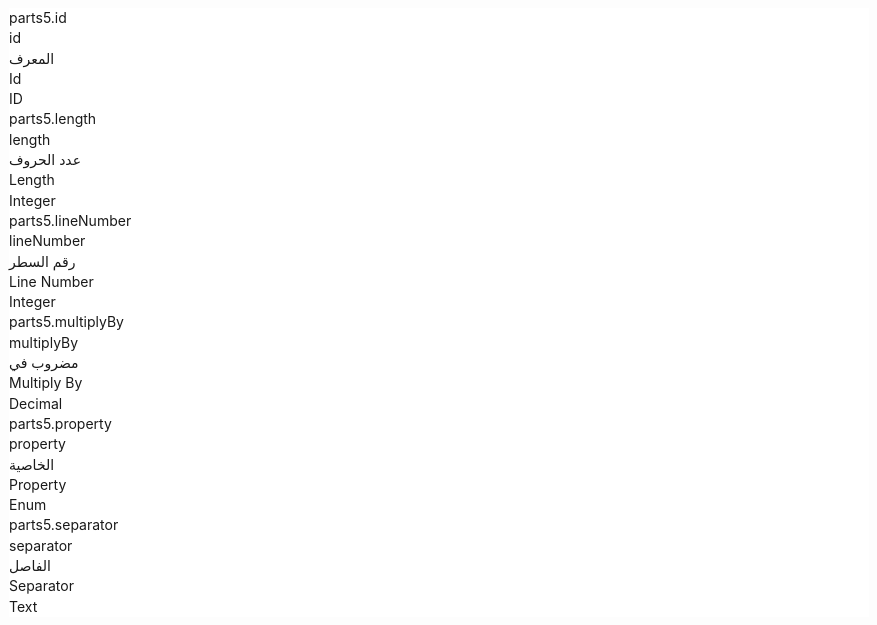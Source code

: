 </div>

<div class="row searchable" id="parts5.id">
<div class="cell" data-label="Property">parts5.id</div>
<div class="cell" data-label="Column">id</div>
<div class="cell" data-label="Arabic">المعرف</div>
<div class="cell" data-label="English">Id</div>
<div class="cell" data-label="Type">ID</div>

</div>

<div class="row searchable" id="parts5.length">
<div class="cell" data-label="Property">parts5.length</div>
<div class="cell" data-label="Column">length</div>
<div class="cell" data-label="Arabic"> عدد الحروف</div>
<div class="cell" data-label="English"> Length</div>
<div class="cell" data-label="Type">Integer</div>

</div>

<div class="row searchable" id="parts5.lineNumber">
<div class="cell" data-label="Property">parts5.lineNumber</div>
<div class="cell" data-label="Column">lineNumber</div>
<div class="cell" data-label="Arabic">رقم السطر</div>
<div class="cell" data-label="English">Line Number</div>
<div class="cell" data-label="Type">Integer</div>

</div>

<div class="row searchable" id="parts5.multiplyBy">
<div class="cell" data-label="Property">parts5.multiplyBy</div>
<div class="cell" data-label="Column">multiplyBy</div>
<div class="cell" data-label="Arabic">مضروب في</div>
<div class="cell" data-label="English">Multiply By</div>
<div class="cell" data-label="Type">Decimal</div>

</div>

<div class="row searchable" id="parts5.property">
<div class="cell" data-label="Property">parts5.property</div>
<div class="cell" data-label="Column">property</div>
<div class="cell" data-label="Arabic">الخاصية</div>
<div class="cell" data-label="English">Property</div>
<div class="cell" data-label="Type">Enum</div>

</div>

<div class="row searchable" id="parts5.separator">
<div class="cell" data-label="Property">parts5.separator</div>
<div class="cell" data-label="Column">separator</div>
<div class="cell" data-label="Arabic">الفاصل</div>
<div class="cell" data-label="English">Separator</div>
<div class="cell" data-label="Type">Text</div>

</div>


</div>
</div>

